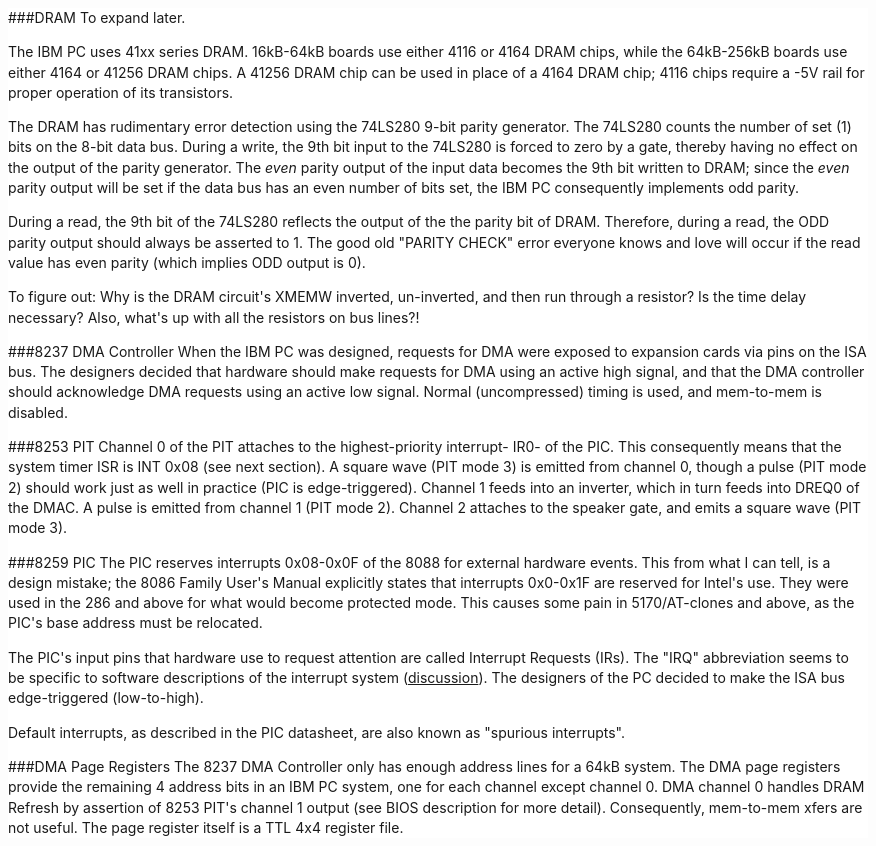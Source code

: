 ###DRAM
To expand later.

The IBM PC uses 41xx series DRAM. 16kB-64kB boards use either 4116 or 4164 DRAM chips, while the 64kB-256kB boards use either 4164 or 41256 DRAM chips. A 41256 DRAM chip can be used in place of a 4164 DRAM chip; 4116 chips require a -5V rail for proper operation of its transistors.

The DRAM has rudimentary error detection using the 74LS280 9-bit parity generator. The 74LS280 counts the number of set (1) bits on the 8-bit data bus. During a write, the 9th bit input to the 74LS280 is forced to zero by a gate, thereby having no effect on the output of the parity generator. The *even* parity output of the input data becomes the 9th bit written to DRAM; since the *even* parity output will be set if the data bus has an even number of bits set, the IBM PC consequently implements odd parity. 

During a read, the 9th bit of the 74LS280 reflects the output of the the parity bit of DRAM. Therefore, during a read, the ODD parity output should always be asserted to 1. The good old "PARITY CHECK" error everyone knows and love will occur if the read value has even parity (which implies ODD output is 0).

To figure out: Why is the DRAM circuit's XMEMW inverted, un-inverted, and then run through a resistor? Is the time delay necessary? Also, what's up with all the resistors on bus lines?!

###8237 DMA Controller
When the IBM PC was designed, requests for DMA were exposed to expansion cards via pins on the ISA bus. The designers decided that hardware should make requests for DMA using an active high signal, and that the DMA controller should acknowledge DMA requests using an active low signal. Normal (uncompressed) timing is used, and mem-to-mem is disabled.

###8253 PIT
Channel 0 of the PIT attaches to the highest-priority interrupt- IR0- of the PIC. This consequently means that the system timer ISR is INT 0x08 (see next section). A square wave (PIT mode 3) is emitted from channel 0, though a pulse (PIT mode 2) should work just as well in practice (PIC is edge-triggered).
Channel 1 feeds into an inverter, which in turn feeds into DREQ0 of the DMAC. A pulse is emitted from channel 1 (PIT mode 2).
Channel 2 attaches to the speaker gate, and emits a square wave (PIT mode 3).

###8259 PIC
The PIC reserves interrupts 0x08-0x0F of the 8088 for external hardware events. This from what I can tell, is a design mistake; the 8086 Family User's Manual explicitly states that interrupts 0x0-0x1F are reserved for Intel's use. They were used in the 286 and above for what would become protected mode. This causes some pain in 5170/AT-clones and above, as the PIC's base address must be relocated.

The PIC's input pins that hardware use to request attention are called Interrupt Requests (IRs). The "IRQ" abbreviation seems to be specific to software descriptions of the interrupt system ([discussion](http://www.vintage-computer.com/vcforum/showthread.php?45214-8259-End-of-Interrupt-Behavior&p=347031#post347031)). The designers of the PC decided to make the ISA bus edge-triggered (low-to-high).

Default interrupts, as described in the PIC datasheet, are also known as "spurious interrupts".

###DMA Page Registers
The 8237 DMA Controller only has enough address lines for a 64kB system. The DMA page registers provide the remaining 4 address bits in an IBM PC system, one for each channel except channel 0. DMA channel 0 handles DRAM Refresh by assertion of 8253 PIT's channel 1 output (see BIOS description for more detail). Consequently, mem-to-mem xfers are not useful. The page register itself is a TTL 4x4 register file.
